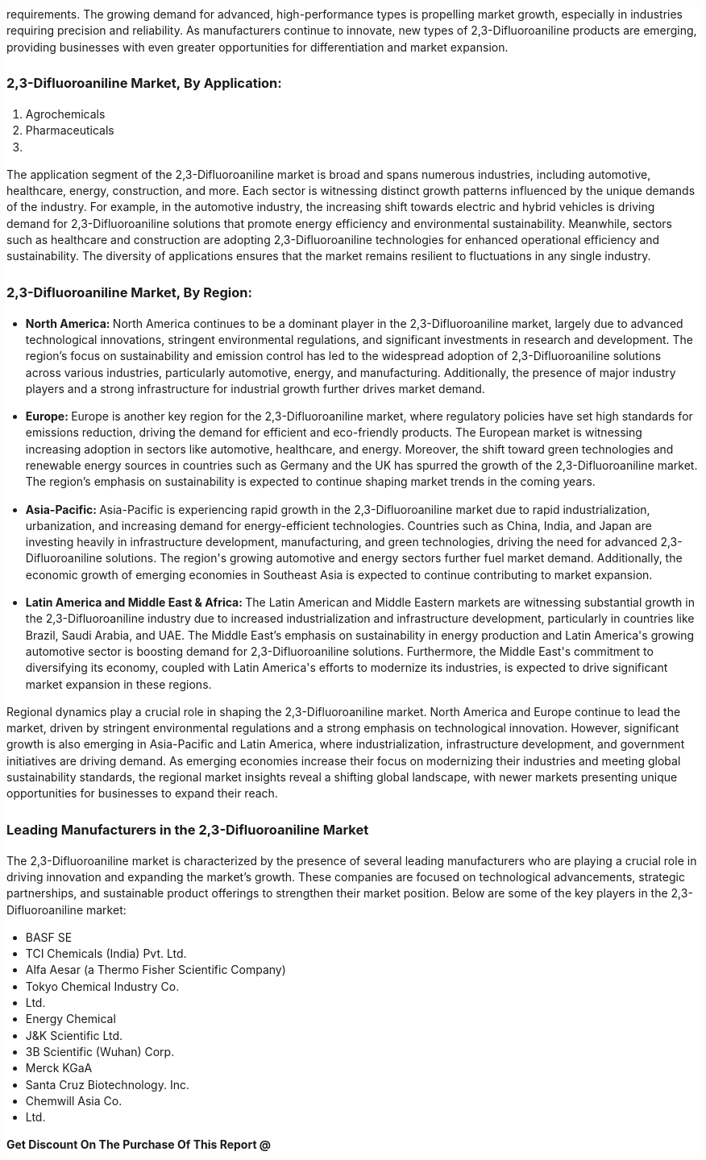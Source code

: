 requirements. The growing demand for advanced, high-performance types is propelling market growth, especially in industries requiring precision and reliability. As manufacturers continue to innovate, new types of 2,3-Difluoroaniline products are emerging, providing businesses with even greater opportunities for differentiation and market expansion.</p><h3>2,3-Difluoroaniline Market,&nbsp;By Application:</h3><ol><li>Agrochemicals<li> Pharmaceuticals<li></li></ol><p>The application segment of the 2,3-Difluoroaniline market is broad and spans numerous industries, including automotive, healthcare, energy, construction, and more. Each sector is witnessing distinct growth patterns influenced by the unique demands of the industry. For example, in the automotive industry, the increasing shift towards electric and hybrid vehicles is driving demand for 2,3-Difluoroaniline solutions that promote energy efficiency and environmental sustainability. Meanwhile, sectors such as healthcare and construction are adopting 2,3-Difluoroaniline technologies for enhanced operational efficiency and sustainability. The diversity of applications ensures that the market remains resilient to fluctuations in any single industry.</p><h3>2,3-Difluoroaniline Market, By Region:</h3><ul><li><p><strong>North America:&nbsp;</strong>North America continues to be a dominant player in the 2,3-Difluoroaniline market, largely due to advanced technological innovations, stringent environmental regulations, and significant investments in research and development. The region&rsquo;s focus on sustainability and emission control has led to the widespread adoption of 2,3-Difluoroaniline solutions across various industries, particularly automotive, energy, and manufacturing. Additionally, the presence of major industry players and a strong infrastructure for industrial growth further drives market demand.</p></li><li><p><strong><strong>Europe:&nbsp;</strong></strong>Europe is another key region for the 2,3-Difluoroaniline market, where regulatory policies have set high standards for emissions reduction, driving the demand for efficient and eco-friendly products. The European market is witnessing increasing adoption in sectors like automotive, healthcare, and energy. Moreover, the shift toward green technologies and renewable energy sources in countries such as Germany and the UK has spurred the growth of the 2,3-Difluoroaniline market. The region&rsquo;s emphasis on sustainability is expected to continue shaping market trends in the coming years.</p></li><li><p><strong><strong>Asia-Pacific:&nbsp;</strong></strong>Asia-Pacific is experiencing rapid growth in the 2,3-Difluoroaniline market due to rapid industrialization, urbanization, and increasing demand for energy-efficient technologies. Countries such as China, India, and Japan are investing heavily in infrastructure development, manufacturing, and green technologies, driving the need for advanced 2,3-Difluoroaniline solutions. The region's growing automotive and energy sectors further fuel market demand. Additionally, the economic growth of emerging economies in Southeast Asia is expected to continue contributing to market expansion.</p></li><li><p><strong><strong>Latin America and Middle East &amp; Africa:&nbsp;</strong></strong>The Latin American and Middle Eastern markets are witnessing substantial growth in the 2,3-Difluoroaniline industry due to increased industrialization and infrastructure development, particularly in countries like Brazil, Saudi Arabia, and UAE. The Middle East&rsquo;s emphasis on sustainability in energy production and Latin America's growing automotive sector is boosting demand for 2,3-Difluoroaniline solutions. Furthermore, the Middle East's commitment to diversifying its economy, coupled with Latin America's efforts to modernize its industries, is expected to drive significant market expansion in these regions.</p></li></ul><p>Regional dynamics play a crucial role in shaping the 2,3-Difluoroaniline market. North America and Europe continue to lead the market, driven by stringent environmental regulations and a strong emphasis on technological innovation. However, significant growth is also emerging in Asia-Pacific and Latin America, where industrialization, infrastructure development, and government initiatives are driving demand. As emerging economies increase their focus on modernizing their industries and meeting global sustainability standards, the regional market insights reveal a shifting global landscape, with newer markets presenting unique opportunities for businesses to expand their reach.</p><h3><strong>Leading Manufacturers in the 2,3-Difluoroaniline Market</strong></h3><p>The 2,3-Difluoroaniline market is characterized by the presence of several leading manufacturers who are playing a crucial role in driving innovation and expanding the market&rsquo;s growth. These companies are focused on technological advancements, strategic partnerships, and sustainable product offerings to strengthen their market position. Below are some of the key players in the 2,3-Difluoroaniline market:</p></div><div class="article-main__content" data-test-id="publishing-text-block"><ul><li><span class="">BASF SE<li> TCI Chemicals (India) Pvt. Ltd.<li> Alfa Aesar (a Thermo Fisher Scientific Company)<li> Tokyo Chemical Industry Co.<li> Ltd.<li> Energy Chemical<li> J&K Scientific Ltd.<li> 3B Scientific (Wuhan) Corp.<li> Merck KGaA<li> Santa Cruz Biotechnology. Inc.<li> Chemwill Asia Co.<li> Ltd.</span></li></ul></div><div class="article-main__content" data-test-id="publishing-text-block"><p><span class="font-[700]"><strong>Get Discount On The Purchase Of This Report @</strong>